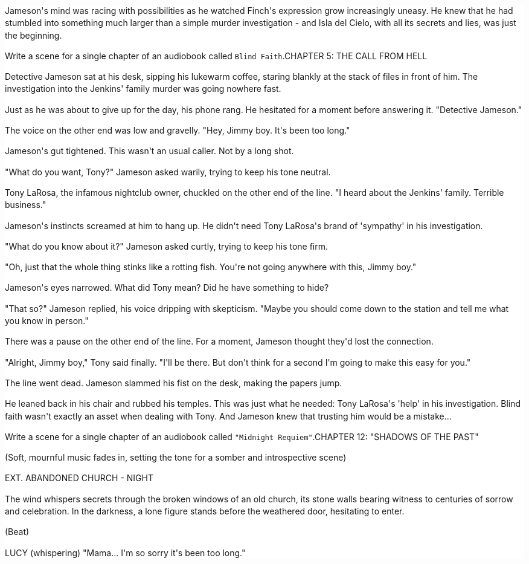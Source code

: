 Jameson's mind was racing with possibilities as he watched Finch's expression grow increasingly uneasy. He knew that he had stumbled into something much larger than a simple murder investigation - and Isla del Cielo, with all its secrets and lies, was just the beginning.<end>

Write a scene for a single chapter of an audiobook called `Blind Faith`.<start>CHAPTER 5: THE CALL FROM HELL

Detective Jameson sat at his desk, sipping his lukewarm coffee, staring blankly at the stack of files in front of him. The investigation into the Jenkins' family murder was going nowhere fast.

Just as he was about to give up for the day, his phone rang. He hesitated for a moment before answering it. "Detective Jameson."

The voice on the other end was low and gravelly. "Hey, Jimmy boy. It's been too long."

Jameson's gut tightened. This wasn't an usual caller. Not by a long shot.

"What do you want, Tony?" Jameson asked warily, trying to keep his tone neutral.

Tony LaRosa, the infamous nightclub owner, chuckled on the other end of the line. "I heard about the Jenkins' family. Terrible business."

Jameson's instincts screamed at him to hang up. He didn't need Tony LaRosa's brand of 'sympathy' in his investigation.

"What do you know about it?" Jameson asked curtly, trying to keep his tone firm.

"Oh, just that the whole thing stinks like a rotting fish. You're not going anywhere with this, Jimmy boy."

Jameson's eyes narrowed. What did Tony mean? Did he have something to hide?

"That so?" Jameson replied, his voice dripping with skepticism. "Maybe you should come down to the station and tell me what you know in person."

There was a pause on the other end of the line. For a moment, Jameson thought they'd lost the connection.

"Alright, Jimmy boy," Tony said finally. "I'll be there. But don't think for a second I'm going to make this easy for you."

The line went dead. Jameson slammed his fist on the desk, making the papers jump.

He leaned back in his chair and rubbed his temples. This was just what he needed: Tony LaRosa's 'help' in his investigation. Blind faith wasn't exactly an asset when dealing with Tony. And Jameson knew that trusting him would be a mistake...<end>

Write a scene for a single chapter of an audiobook called `"Midnight Requiem"`.<start>CHAPTER 12: "SHADOWS OF THE PAST"

(Soft, mournful music fades in, setting the tone for a somber and introspective scene)

EXT. ABANDONED CHURCH - NIGHT

The wind whispers secrets through the broken windows of an old church, its stone walls bearing witness to centuries of sorrow and celebration. In the darkness, a lone figure stands before the weathered door, hesitating to enter.

(Beat)

LUCY (whispering) "Mama... I'm so sorry it's been too long."
